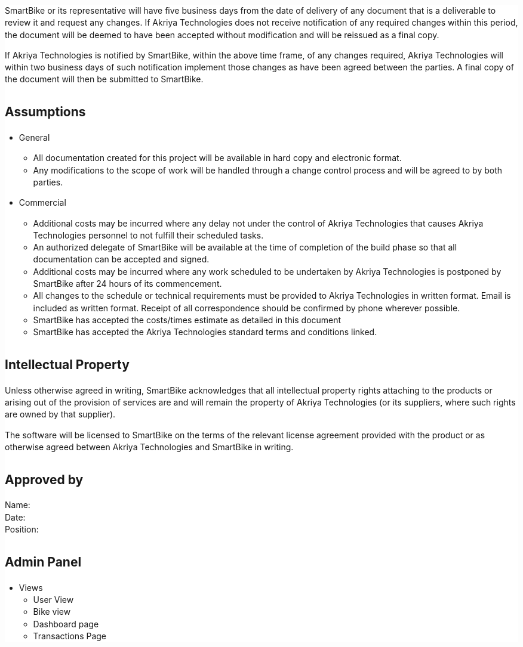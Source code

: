 SmartBike or its representative will have five business days from the date of delivery of any document that is a deliverable to review it and request any changes.  If Akriya Technologies does not receive notification of any required changes within this period, the document will be deemed to have been accepted without modification and will be reissued as a final copy.

If Akriya Technologies is notified by SmartBike, within the above time frame, of any changes required, Akriya Technologies will within two business days of such notification implement those changes as have been agreed between the parties.  A final copy of the document will then be submitted to SmartBike.

## Assumptions
* General
    * All documentation created for this project will be available in hard copy and electronic format.
    * Any modifications to the scope of work will be handled through a change control process and will be agreed to by both parties.

* Commercial
    * Additional costs may be incurred where any delay not under the control of Akriya Technologies that causes Akriya Technologies personnel to not fulfill their scheduled tasks.
    * An authorized delegate of SmartBike will be available at the time of completion of the build phase so that all documentation can be accepted and signed.
    * Additional costs may be incurred where any work scheduled to be undertaken by Akriya Technologies is postponed by SmartBike after 24 hours of its commencement.
    * All changes to the schedule or technical requirements must be provided to Akriya Technologies in written format. Email is included as written format. Receipt of all correspondence should be confirmed by phone wherever possible.
    * SmartBike has accepted the costs/times estimate as detailed in this document
    * SmartBike has accepted the Akriya Technologies standard terms and conditions linked.

## Intellectual Property
Unless otherwise agreed in writing, SmartBike acknowledges that all intellectual property rights attaching to the products or arising out of the provision of services are and will remain the property of Akriya Technologies (or its suppliers, where such rights are owned by that supplier).

The software will be licensed to SmartBike on the terms of the relevant license agreement provided with the product or as otherwise agreed between Akriya Technologies and SmartBike in writing.


## Approved by
Name:   
Date:   
Position:   


## Admin Panel
* Views
    * User View
    * Bike view
    * Dashboard page
    * Transactions Page
